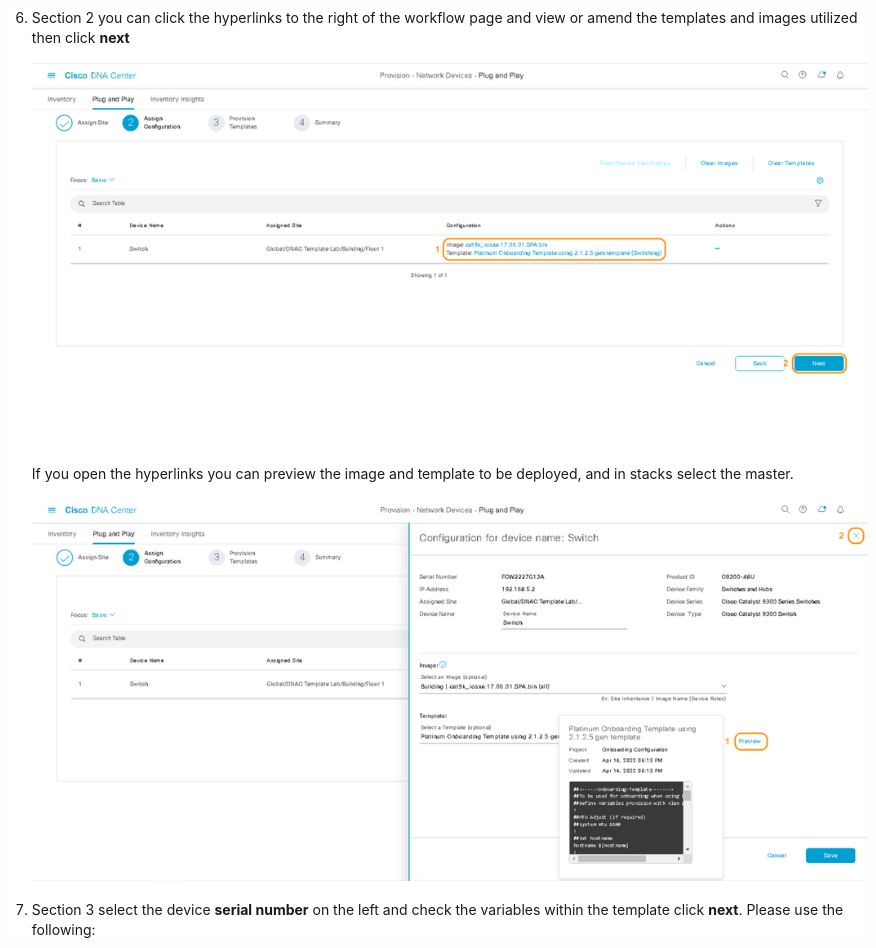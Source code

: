 
   6. Section 2 you can click the hyperlinks to the right of the workflow page and view or amend the templates and images utilized then click **next** 

      ![json](./images/DNAC-AssignConfig-Claim-1.png?raw=true "Import JSON")

      If you open the hyperlinks you can preview the image and template to be deployed, and in stacks select the master.

      ![json](./images/DNAC-AssignConfig-Claim-2.png?raw=true "Import JSON")

   7. Section 3 select the device **serial number** on the left and check the variables within the template click **next**. Please use the following:

